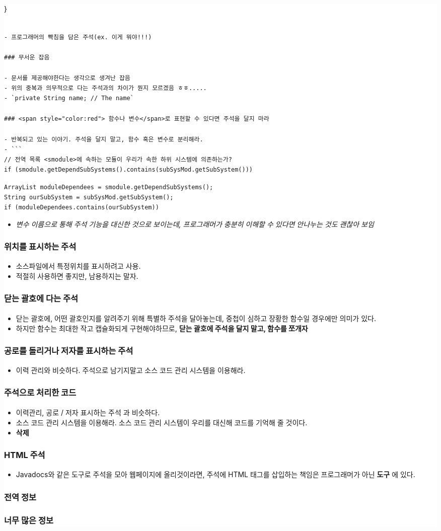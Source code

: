   }
  ```

- 프로그래머의 빡침을 담은 주석(ex. 이게 뭐야!!!)

### 무서운 잡음

- 문서를 제공해야한다는 생각으로 생겨난 잡음
- 위의 중복과 의무적으로 다는 주석과의 차이가 뭔지 모르겠음 ㅎㅎ.....
- `private String name; // The name`

### <span style="color:red"> 함수나 변수</span>로 표현할 수 있다면 주석을 달지 마라

- 반복되고 있는 이야기. 주석을 달지 말고, 함수 혹은 변수로 분리해라.
- ```
  // 전역 목록 <smodule>에 속하는 모듈이 우리가 속한 하위 시스템에 의존하는가?
  if (smodule.getDependSubSystems().contains(subSysMod.getSubSystem()))
  ```

  ```
  ArrayList moduleDependees = smodule.getDependSubSystems();
  String ourSubSystem = subSysMod.getSubSystem();
  if (moduleDependees.contains(ourSubSystem))
  ```

- _변수 이름으로 통해 주석 기능을 대신한 것으로 보이는데, 프로그래머가 충분히 이해할 수 있다면 안나누는 것도 괜찮아 보임_

### 위치를 표시하는 주석

- 소스파일에서 특정위치를 표시하려고 사용.
- 적절히 사용하면 좋지만, 남용하지는 말자.

### 닫는 괄호에 다는 주석

- 닫는 괄호에, 어떤 괄호인지를 알려주기 위해 특별하 주석을 달아놓는데, 중첩이 심하고 장황한 함수일 경우에만 의미가 있다.
- 하지만 함수는 최대한 작고 캡슐화되게 구현해야하므로, **닫는 괄호에 주석을 달지 말고, 함수를 쪼개자**

### 공로를 돌리거나 저자를 표시하는 주석

- 이력 관리와 비슷하다. 주석으로 남기지말고 소스 코드 관리 시스템을 이용해라.

### 주석으로 처리한 코드

- 이력관리, 공로 / 저자 표시하는 주석 과 비슷하다.
- 소스 코드 관리 시스템을 이용해라. 소스 코드 관리 시스템이 우리를 대신해 코드를 기억해 줄 것이다.
- **삭제**

### HTML 주석

- Javadocs와 같은 도구로 주석을 모아 웹페이지에 올리것이라면, 주석에 HTML 태그를 삽입하는 책임은 프로그래머가 아닌 **도구** 에 있다.

### 전역 정보

### 너무 많은 정보
